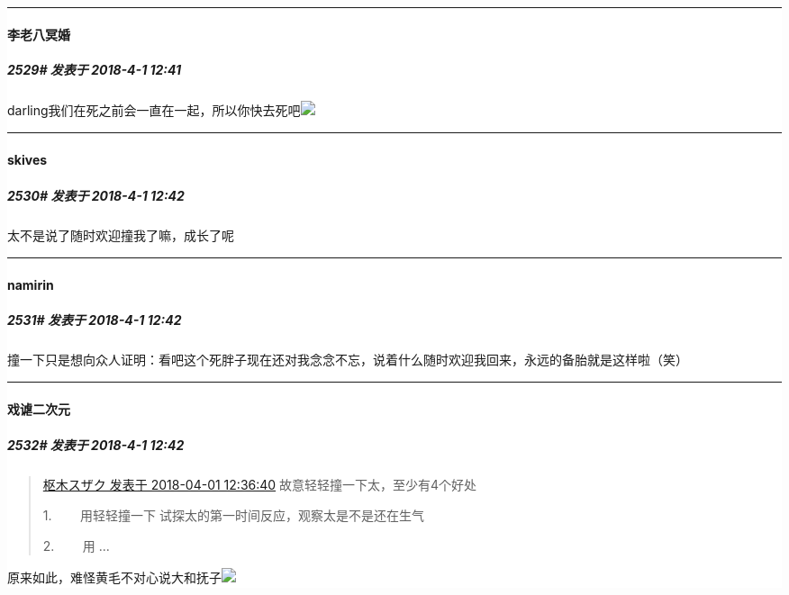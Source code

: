 




-----

####  李老八冥婚  
##### 2529#       发表于 2018-4-1 12:41




darling我们在死之前会一直在一起，所以你快去死吧<img src="https://static.saraba1st.com/image/smiley/face2017/125.png" referrerpolicy="no-referrer">







-----

####  skives  
##### 2530#       发表于 2018-4-1 12:42




太不是说了随时欢迎撞我了嘛，成长了呢







-----

####  namirin  
##### 2531#       发表于 2018-4-1 12:42




撞一下只是想向众人证明：看吧这个死胖子现在还对我念念不忘，说着什么随时欢迎我回来，永远的备胎就是这样啦（笑）







-----

####  戏谑二次元  
##### 2532#       发表于 2018-4-1 12:42



<blockquote><a href="httphttps://bbs.saraba1st.com/2b/forum.php?mod=redirect&amp;goto=findpost&amp;pid=39055241&amp;ptid=1594613" target="_blank">枢木スザク 发表于 2018-04-01 12:36:40</a>
故意轻轻撞一下太，至少有4个好处


1.        用轻轻撞一下 试探太的第一时间反应，观察太是不是还在生气

2.        用 ...</blockquote>原来如此，难怪黄毛不对心说大和抚子<img src="https://static.saraba1st.com/image/smiley/face2017/065.png" referrerpolicy="no-referrer">
